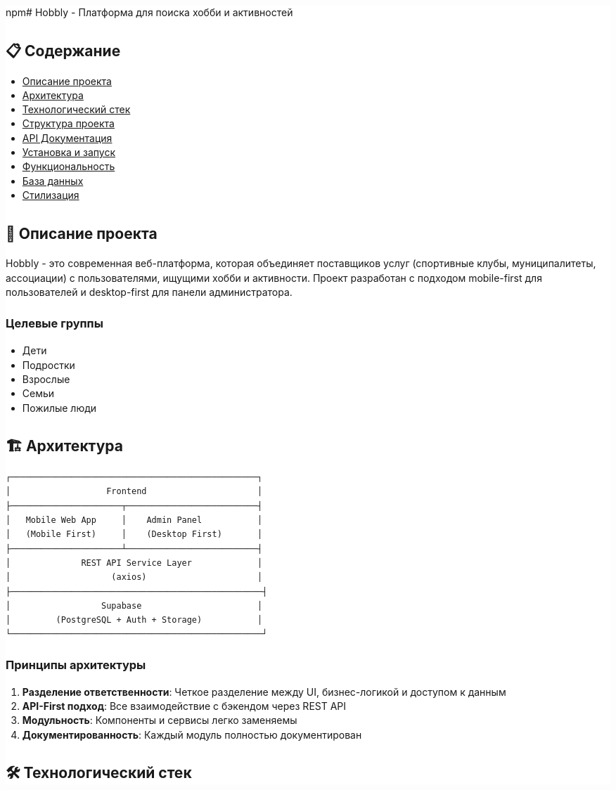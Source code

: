 npm# Hobbly - Платформа для поиска хобби и активностей

## 📋 Содержание
- [Описание проекта](#описание-проекта)
- [Архитектура](#архитектура)
- [Технологический стек](#технологический-стек)
- [Структура проекта](#структура-проекта)
- [API Документация](#api-документация)
- [Установка и запуск](#установка-и-запуск)
- [Функциональность](#функциональность)
- [База данных](#база-данных)
- [Стилизация](#стилизация)

## 📝 Описание проекта

Hobbly - это современная веб-платформа, которая объединяет поставщиков услуг (спортивные клубы, муниципалитеты, ассоциации) с пользователями, ищущими хобби и активности. Проект разработан с подходом mobile-first для пользователей и desktop-first для панели администратора.

### Целевые группы
- Дети
- Подростки
- Взрослые
- Семьи
- Пожилые люди

## 🏗 Архитектура

```
┌─────────────────────────────────────────────────┐
│                   Frontend                      │
├──────────────────────┬──────────────────────────┤
│   Mobile Web App     │    Admin Panel           │
│   (Mobile First)     │    (Desktop First)       │
├──────────────────────┴──────────────────────────┤
│              REST API Service Layer             │
│                    (axios)                      │
├──────────────────────────────────────────────────┤
│                  Supabase                       │
│         (PostgreSQL + Auth + Storage)           │
└──────────────────────────────────────────────────┘
```

### Принципы архитектуры
1. **Разделение ответственности**: Четкое разделение между UI, бизнес-логикой и доступом к данным
2. **API-First подход**: Все взаимодействие с бэкендом через REST API
3. **Модульность**: Компоненты и сервисы легко заменяемы
4. **Документированность**: Каждый модуль полностью документирован

## 🛠 Технологический стек
